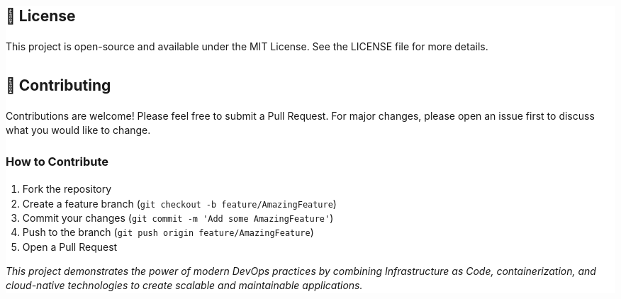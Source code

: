 
## 📄 License

This project is open-source and available under the MIT License. See the LICENSE file for more details.

## 🤝 Contributing

Contributions are welcome! Please feel free to submit a Pull Request. For major changes, please open an issue first to discuss what you would like to change.

### How to Contribute

1. Fork the repository
2. Create a feature branch (`git checkout -b feature/AmazingFeature`)
3. Commit your changes (`git commit -m 'Add some AmazingFeature'`)
4. Push to the branch (`git push origin feature/AmazingFeature`)
5. Open a Pull Request



*This project demonstrates the power of modern DevOps practices by combining Infrastructure as Code, containerization, and cloud-native technologies to create scalable and maintainable applications.*